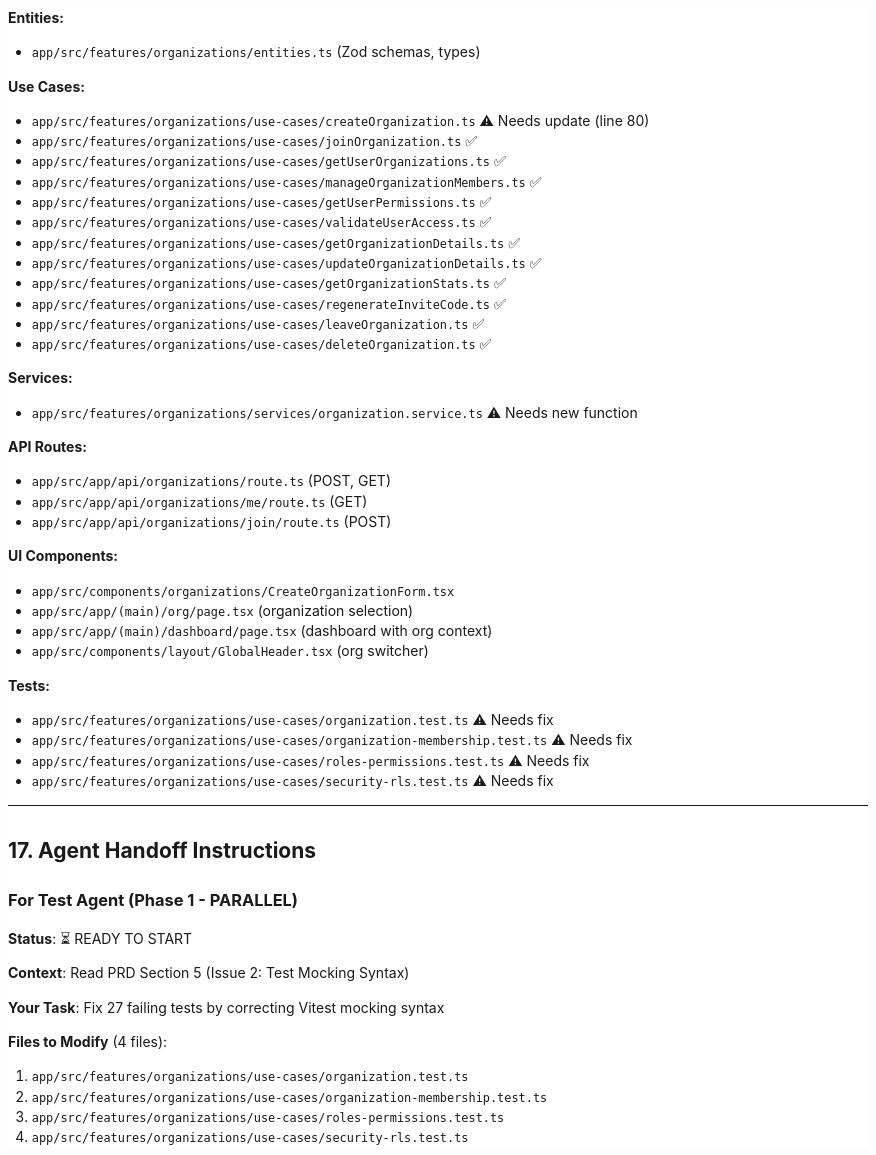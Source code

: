 **Entities:**
- `app/src/features/organizations/entities.ts` (Zod schemas, types)

**Use Cases:**
- `app/src/features/organizations/use-cases/createOrganization.ts` ⚠️ Needs update (line 80)
- `app/src/features/organizations/use-cases/joinOrganization.ts` ✅
- `app/src/features/organizations/use-cases/getUserOrganizations.ts` ✅
- `app/src/features/organizations/use-cases/manageOrganizationMembers.ts` ✅
- `app/src/features/organizations/use-cases/getUserPermissions.ts` ✅
- `app/src/features/organizations/use-cases/validateUserAccess.ts` ✅
- `app/src/features/organizations/use-cases/getOrganizationDetails.ts` ✅
- `app/src/features/organizations/use-cases/updateOrganizationDetails.ts` ✅
- `app/src/features/organizations/use-cases/getOrganizationStats.ts` ✅
- `app/src/features/organizations/use-cases/regenerateInviteCode.ts` ✅
- `app/src/features/organizations/use-cases/leaveOrganization.ts` ✅
- `app/src/features/organizations/use-cases/deleteOrganization.ts` ✅

**Services:**
- `app/src/features/organizations/services/organization.service.ts` ⚠️ Needs new function

**API Routes:**
- `app/src/app/api/organizations/route.ts` (POST, GET)
- `app/src/app/api/organizations/me/route.ts` (GET)
- `app/src/app/api/organizations/join/route.ts` (POST)

**UI Components:**
- `app/src/components/organizations/CreateOrganizationForm.tsx`
- `app/src/app/(main)/org/page.tsx` (organization selection)
- `app/src/app/(main)/dashboard/page.tsx` (dashboard with org context)
- `app/src/components/layout/GlobalHeader.tsx` (org switcher)

**Tests:**
- `app/src/features/organizations/use-cases/organization.test.ts` ⚠️ Needs fix
- `app/src/features/organizations/use-cases/organization-membership.test.ts` ⚠️ Needs fix
- `app/src/features/organizations/use-cases/roles-permissions.test.ts` ⚠️ Needs fix
- `app/src/features/organizations/use-cases/security-rls.test.ts` ⚠️ Needs fix

---

## 17. Agent Handoff Instructions

### For Test Agent (Phase 1 - PARALLEL)

**Status**: ⏳ READY TO START

**Context**: Read PRD Section 5 (Issue 2: Test Mocking Syntax)

**Your Task**: Fix 27 failing tests by correcting Vitest mocking syntax

**Files to Modify** (4 files):
1. `app/src/features/organizations/use-cases/organization.test.ts`
2. `app/src/features/organizations/use-cases/organization-membership.test.ts`
3. `app/src/features/organizations/use-cases/roles-permissions.test.ts`
4. `app/src/features/organizations/use-cases/security-rls.test.ts`
